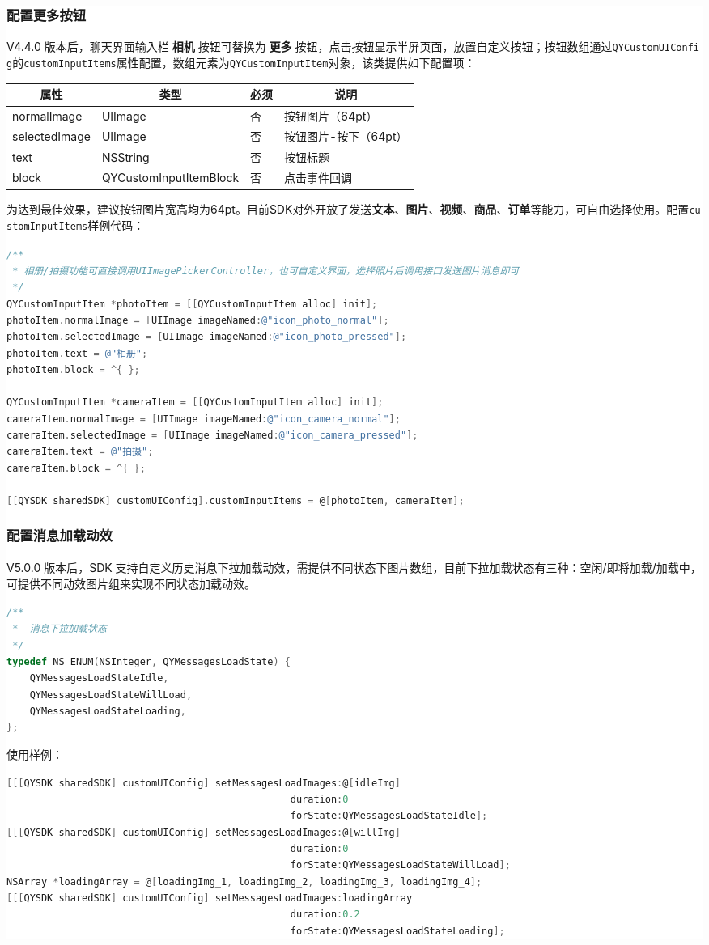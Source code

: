 ### 配置更多按钮

V4.4.0 版本后，聊天界面输入栏 **相机** 按钮可替换为 **更多** 按钮，点击按钮显示半屏页面，放置自定义按钮；按钮数组通过`QYCustomUIConfig`的`customInputItems`属性配置，数组元素为`QYCustomInputItem`对象，该类提供如下配置项：

| 属性          | 类型                   | 必须 | 说明                  |
| ------------- | ---------------------- | ---- | --------------------- |
| normalImage   | UIImage                | 否   | 按钮图片（64pt）      |
| selectedImage | UIImage                | 否   | 按钮图片-按下（64pt） |
| text          | NSString               | 否   | 按钮标题              |
| block         | QYCustomInputItemBlock | 否   | 点击事件回调          |

为达到最佳效果，建议按钮图片宽高均为64pt。目前SDK对外开放了发送**文本**、**图片**、**视频**、**商品**、**订单**等能力，可自由选择使用。配置`customInputItems`样例代码：

```objectivec
/**
 * 相册/拍摄功能可直接调用UIImagePickerController，也可自定义界面，选择照片后调用接口发送图片消息即可
 */
QYCustomInputItem *photoItem = [[QYCustomInputItem alloc] init];
photoItem.normalImage = [UIImage imageNamed:@"icon_photo_normal"];
photoItem.selectedImage = [UIImage imageNamed:@"icon_photo_pressed"];
photoItem.text = @"相册";
photoItem.block = ^{ };

QYCustomInputItem *cameraItem = [[QYCustomInputItem alloc] init];
cameraItem.normalImage = [UIImage imageNamed:@"icon_camera_normal"];
cameraItem.selectedImage = [UIImage imageNamed:@"icon_camera_pressed"];
cameraItem.text = @"拍摄";
cameraItem.block = ^{ };

[[QYSDK sharedSDK] customUIConfig].customInputItems = @[photoItem, cameraItem];
```

### 配置消息加载动效

V5.0.0 版本后，SDK 支持自定义历史消息下拉加载动效，需提供不同状态下图片数组，目前下拉加载状态有三种：空闲/即将加载/加载中，可提供不同动效图片组来实现不同状态加载动效。

```objectivec
/**
 *  消息下拉加载状态
 */
typedef NS_ENUM(NSInteger, QYMessagesLoadState) {
    QYMessagesLoadStateIdle,
    QYMessagesLoadStateWillLoad,
    QYMessagesLoadStateLoading,
};
```

使用样例：

```objectivec
[[[QYSDK sharedSDK] customUIConfig] setMessagesLoadImages:@[idleImg]
                                                 duration:0
                                                 forState:QYMessagesLoadStateIdle];
[[[QYSDK sharedSDK] customUIConfig] setMessagesLoadImages:@[willImg]
                                                 duration:0
                                                 forState:QYMessagesLoadStateWillLoad];
NSArray *loadingArray = @[loadingImg_1, loadingImg_2, loadingImg_3, loadingImg_4];
[[[QYSDK sharedSDK] customUIConfig] setMessagesLoadImages:loadingArray
                                                 duration:0.2
                                                 forState:QYMessagesLoadStateLoading];
```
